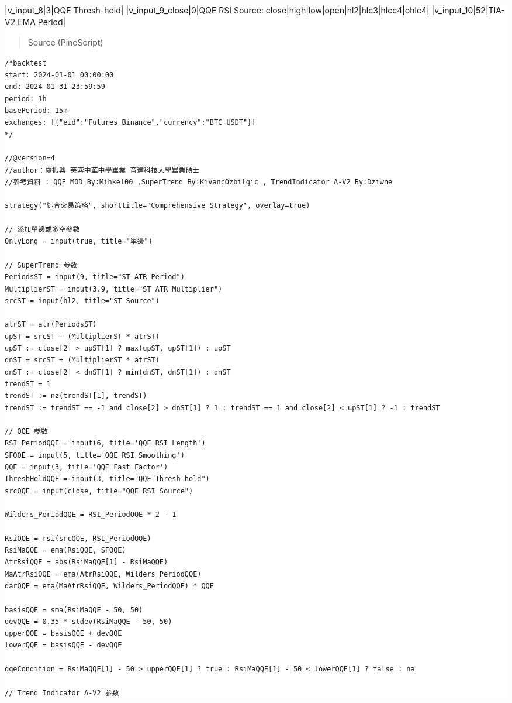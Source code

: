 |v_input_8|3|QQE Thresh-hold|
|v_input_9_close|0|QQE RSI Source: close|high|low|open|hl2|hlc3|hlcc4|ohlc4|
|v_input_10|52|TIA-V2 EMA Period|


> Source (PineScript)

``` pinescript
/*backtest
start: 2024-01-01 00:00:00
end: 2024-01-31 23:59:59
period: 1h
basePeriod: 15m
exchanges: [{"eid":"Futures_Binance","currency":"BTC_USDT"}]
*/

//@version=4
//author：盧振興 芙蓉中華中學畢業 育達科技大學畢業碩士
//參考資料 : QQE MOD By:Mihkel00 ,SuperTrend By:KivancOzbilgic , TrendIndicator A-V2 By:Dziwne

strategy("綜合交易策略", shorttitle="Comprehensive Strategy", overlay=true)

// 添加單邊或多空參數
OnlyLong = input(true, title="單邊")

// SuperTrend 参数
PeriodsST = input(9, title="ST ATR Period")
MultiplierST = input(3.9, title="ST ATR Multiplier")
srcST = input(hl2, title="ST Source")

atrST = atr(PeriodsST)
upST = srcST - (MultiplierST * atrST)
upST := close[2] > upST[1] ? max(upST, upST[1]) : upST
dnST = srcST + (MultiplierST * atrST)
dnST := close[2] < dnST[1] ? min(dnST, dnST[1]) : dnST
trendST = 1
trendST := nz(trendST[1], trendST)
trendST := trendST == -1 and close[2] > dnST[1] ? 1 : trendST == 1 and close[2] < upST[1] ? -1 : trendST

// QQE 参数
RSI_PeriodQQE = input(6, title='QQE RSI Length')
SFQQE = input(5, title='QQE RSI Smoothing')
QQE = input(3, title='QQE Fast Factor')
ThreshHoldQQE = input(3, title="QQE Thresh-hold")
srcQQE = input(close, title="QQE RSI Source")

Wilders_PeriodQQE = RSI_PeriodQQE * 2 - 1

RsiQQE = rsi(srcQQE, RSI_PeriodQQE)
RsiMaQQE = ema(RsiQQE, SFQQE)
AtrRsiQQE = abs(RsiMaQQE[1] - RsiMaQQE)
MaAtrRsiQQE = ema(AtrRsiQQE, Wilders_PeriodQQE)
darQQE = ema(MaAtrRsiQQE, Wilders_PeriodQQE) * QQE

basisQQE = sma(RsiMaQQE - 50, 50)
devQQE = 0.35 * stdev(RsiMaQQE - 50, 50)
upperQQE = basisQQE + devQQE
lowerQQE = basisQQE - devQQE

qqeCondition = RsiMaQQE[1] - 50 > upperQQE[1] ? true : RsiMaQQE[1] - 50 < lowerQQE[1] ? false : na

// Trend Indicator A-V2 参数
```